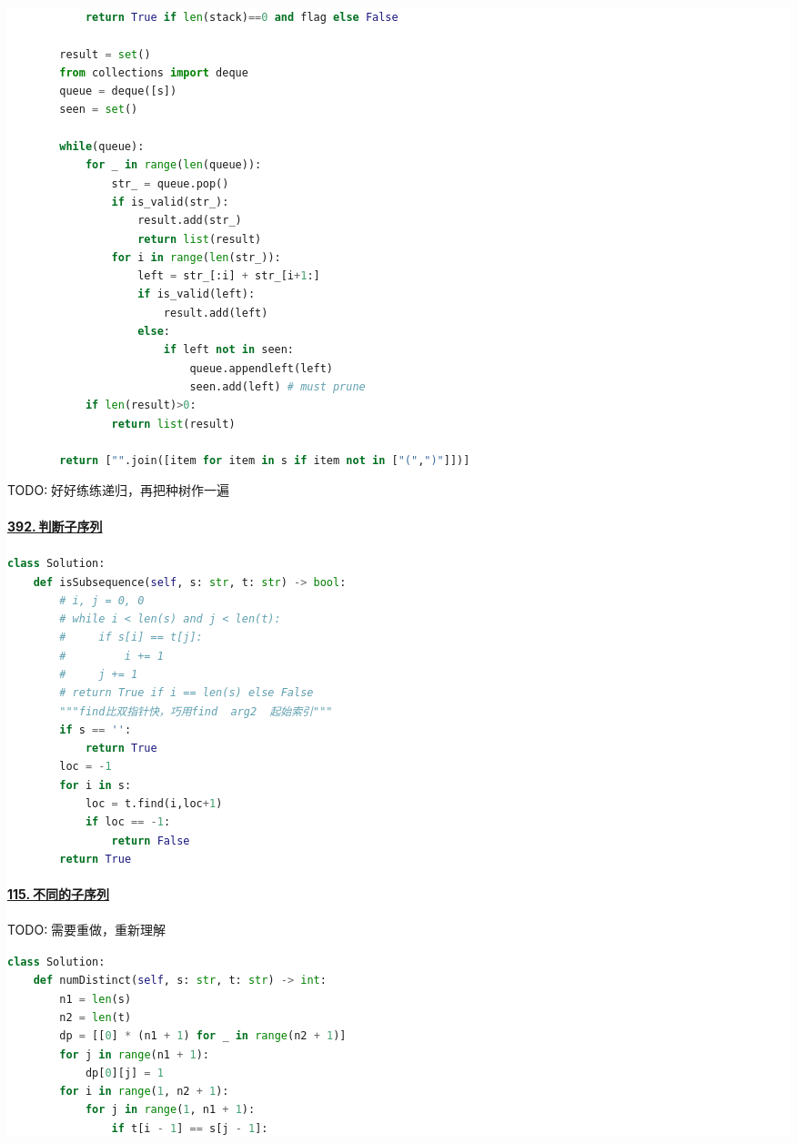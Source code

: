 ```python
            return True if len(stack)==0 and flag else False

        result = set()
        from collections import deque
        queue = deque([s])
        seen = set()

        while(queue):
            for _ in range(len(queue)):
                str_ = queue.pop()
                if is_valid(str_):
                    result.add(str_)
                    return list(result)
                for i in range(len(str_)):
                    left = str_[:i] + str_[i+1:]
                    if is_valid(left):
                        result.add(left)
                    else:
                        if left not in seen:
                            queue.appendleft(left)
                            seen.add(left) # must prune
            if len(result)>0:
                return list(result)

        return ["".join([item for item in s if item not in ["(",")"]])]
```
TODO: 好好练练递归，再把种树作一遍

#### [392. 判断子序列](https://leetcode-cn.com/problems/is-subsequence/)
```python
class Solution:
    def isSubsequence(self, s: str, t: str) -> bool:
        # i, j = 0, 0
        # while i < len(s) and j < len(t):
        #     if s[i] == t[j]:
        #         i += 1
        #     j += 1
        # return True if i == len(s) else False
        """find比双指针快，巧用find  arg2  起始索引"""
        if s == '':
            return True
        loc = -1
        for i in s:
            loc = t.find(i,loc+1)
            if loc == -1:
                return False
        return True
```

#### [115. 不同的子序列](https://leetcode-cn.com/problems/distinct-subsequences/)
TODO: 需要重做，重新理解
```python
class Solution:
    def numDistinct(self, s: str, t: str) -> int:
        n1 = len(s)
        n2 = len(t)
        dp = [[0] * (n1 + 1) for _ in range(n2 + 1)]
        for j in range(n1 + 1):
            dp[0][j] = 1
        for i in range(1, n2 + 1):
            for j in range(1, n1 + 1):
                if t[i - 1] == s[j - 1]:
```